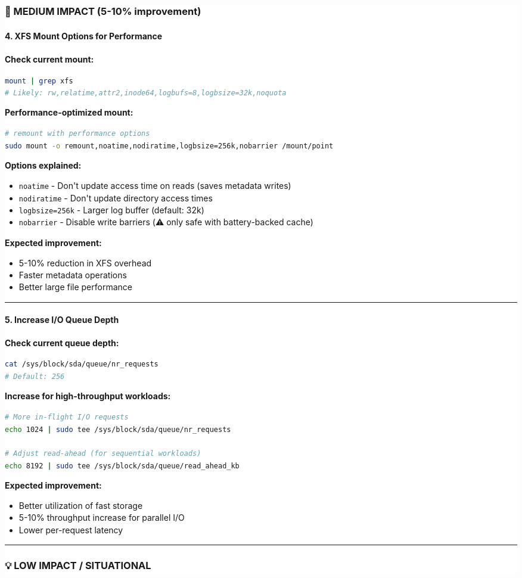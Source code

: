 
### 🔧 MEDIUM IMPACT (5-10% improvement)

#### 4. XFS Mount Options for Performance

**Check current mount:**
```bash
mount | grep xfs
# Likely: rw,relatime,attr2,inode64,logbufs=8,logbsize=32k,noquota
```

**Performance-optimized mount:**
```bash
# remount with performance options
sudo mount -o remount,noatime,nodiratime,logbsize=256k,nobarrier /mount/point
```

**Options explained:**
- `noatime` - Don't update access time on reads (saves metadata writes)
- `nodiratime` - Don't update directory access times
- `logbsize=256k` - Larger log buffer (default: 32k)
- `nobarrier` - Disable write barriers (⚠️  only safe with battery-backed cache)

**Expected improvement:**
- 5-10% reduction in XFS overhead
- Faster metadata operations
- Better large file performance

---

#### 5. Increase I/O Queue Depth

**Check current queue depth:**
```bash
cat /sys/block/sda/queue/nr_requests
# Default: 256
```

**Increase for high-throughput workloads:**
```bash
# More in-flight I/O requests
echo 1024 | sudo tee /sys/block/sda/queue/nr_requests

# Adjust read-ahead (for sequential workloads)
echo 8192 | sudo tee /sys/block/sda/queue/read_ahead_kb
```

**Expected improvement:**
- Better utilization of fast storage
- 5-10% throughput increase for parallel I/O
- Lower per-request latency

---

### 💡 LOW IMPACT / SITUATIONAL
